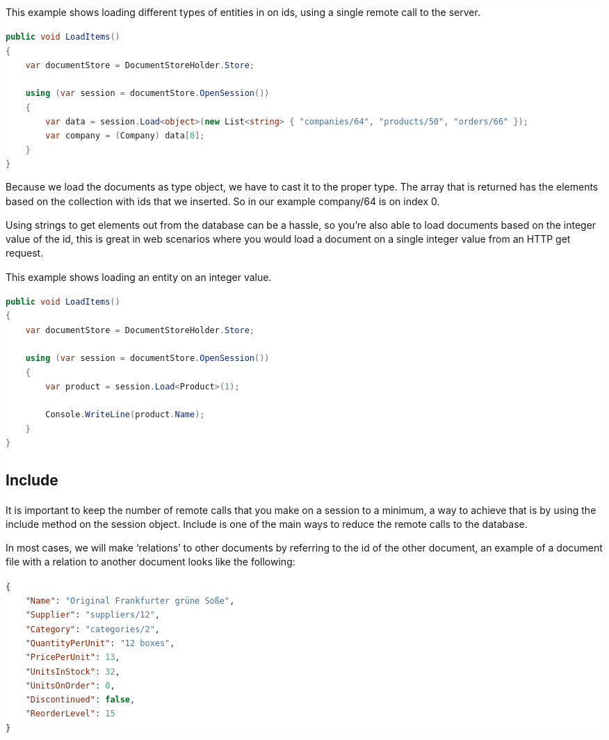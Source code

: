 This example shows loading different types of entities in on ids, using a single remote call to the server.

```C#
public void LoadItems()
{
    var documentStore = DocumentStoreHolder.Store;

    using (var session = documentStore.OpenSession())
    {
        var data = session.Load<object>(new List<string> { "companies/64", "products/50", "orders/66" });
        var company = (Company) data[0];
    }
}
```

Because we load the documents as type object, we have to cast it to the proper type. The array that is returned has the elements based on the collection with ids that we inserted. So in our example company/64 is on index 0.

Using strings to get elements out from the database can be a hassle, so you’re also able to load documents based on the integer value of the id, this is great in web scenarios where you would load a document on a single integer value from an HTTP get request.

This example shows loading an entity on an integer value.

```C#
public void LoadItems()
{
    var documentStore = DocumentStoreHolder.Store;

    using (var session = documentStore.OpenSession())
    {
        var product = session.Load<Product>(1);

        Console.WriteLine(product.Name);
    }
}
```

## Include

It is important to keep the number of remote calls that you make on a session to a minimum, a way to achieve that is by using the include method on the session object. Include is one of the main ways to reduce the remote calls to the database.

In most cases, we will make ‘relations’ to other documents by referring to the id of the other document, an example of a document file with a relation to another document looks like the following:

```json
{
    "Name": "Original Frankfurter grüne Soße",
    "Supplier": "suppliers/12",
    "Category": "categories/2",
    "QuantityPerUnit": "12 boxes",
    "PricePerUnit": 13,
    "UnitsInStock": 32,
    "UnitsOnOrder": 0,
    "Discontinued": false,
    "ReorderLevel": 15
}
```

